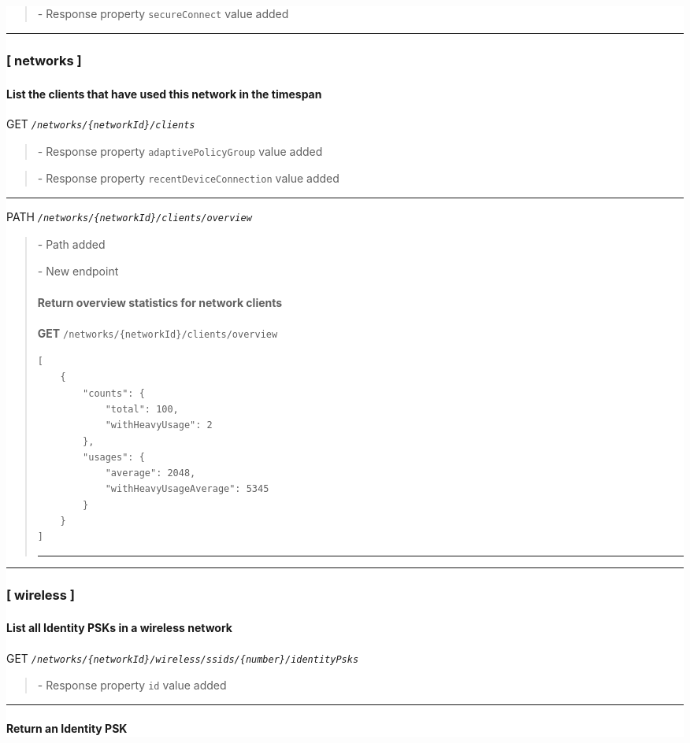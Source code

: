 > \- Response property `secureConnect` value added

* * *

### \[ networks \]

#### List the clients that have used this network in the timespan

GET _`/networks/{networkId}/clients`_

> \- Response property `adaptivePolicyGroup` value added

> \- Response property `recentDeviceConnection` value added

* * *

PATH _`/networks/{networkId}/clients/overview`_

> \- Path added  
>   
> \- New endpoint
> 
> #### Return overview statistics for network clients
> 
> **GET** `/networks/{networkId}/clients/overview`  
> 
>     [
>         {
>             "counts": {
>                 "total": 100,
>                 "withHeavyUsage": 2
>             },
>             "usages": {
>                 "average": 2048,
>                 "withHeavyUsageAverage": 5345
>             }
>         }
>     ]
> 
> * * *

* * *

### \[ wireless \]

#### List all Identity PSKs in a wireless network

GET _`/networks/{networkId}/wireless/ssids/{number}/identityPsks`_

> \- Response property `id` value added

* * *

#### Return an Identity PSK

